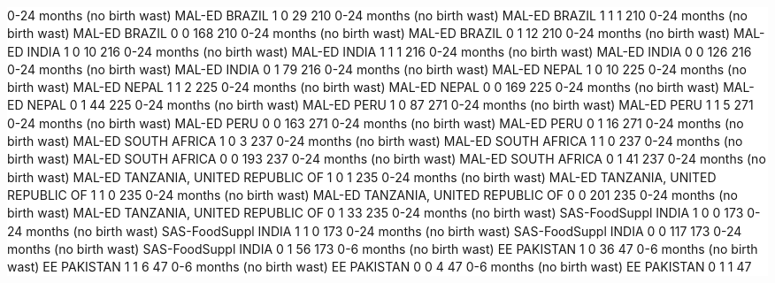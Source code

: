 0-24 months (no birth wast)   MAL-ED          BRAZIL                         1                      0       29     210
0-24 months (no birth wast)   MAL-ED          BRAZIL                         1                      1        1     210
0-24 months (no birth wast)   MAL-ED          BRAZIL                         0                      0      168     210
0-24 months (no birth wast)   MAL-ED          BRAZIL                         0                      1       12     210
0-24 months (no birth wast)   MAL-ED          INDIA                          1                      0       10     216
0-24 months (no birth wast)   MAL-ED          INDIA                          1                      1        1     216
0-24 months (no birth wast)   MAL-ED          INDIA                          0                      0      126     216
0-24 months (no birth wast)   MAL-ED          INDIA                          0                      1       79     216
0-24 months (no birth wast)   MAL-ED          NEPAL                          1                      0       10     225
0-24 months (no birth wast)   MAL-ED          NEPAL                          1                      1        2     225
0-24 months (no birth wast)   MAL-ED          NEPAL                          0                      0      169     225
0-24 months (no birth wast)   MAL-ED          NEPAL                          0                      1       44     225
0-24 months (no birth wast)   MAL-ED          PERU                           1                      0       87     271
0-24 months (no birth wast)   MAL-ED          PERU                           1                      1        5     271
0-24 months (no birth wast)   MAL-ED          PERU                           0                      0      163     271
0-24 months (no birth wast)   MAL-ED          PERU                           0                      1       16     271
0-24 months (no birth wast)   MAL-ED          SOUTH AFRICA                   1                      0        3     237
0-24 months (no birth wast)   MAL-ED          SOUTH AFRICA                   1                      1        0     237
0-24 months (no birth wast)   MAL-ED          SOUTH AFRICA                   0                      0      193     237
0-24 months (no birth wast)   MAL-ED          SOUTH AFRICA                   0                      1       41     237
0-24 months (no birth wast)   MAL-ED          TANZANIA, UNITED REPUBLIC OF   1                      0        1     235
0-24 months (no birth wast)   MAL-ED          TANZANIA, UNITED REPUBLIC OF   1                      1        0     235
0-24 months (no birth wast)   MAL-ED          TANZANIA, UNITED REPUBLIC OF   0                      0      201     235
0-24 months (no birth wast)   MAL-ED          TANZANIA, UNITED REPUBLIC OF   0                      1       33     235
0-24 months (no birth wast)   SAS-FoodSuppl   INDIA                          1                      0        0     173
0-24 months (no birth wast)   SAS-FoodSuppl   INDIA                          1                      1        0     173
0-24 months (no birth wast)   SAS-FoodSuppl   INDIA                          0                      0      117     173
0-24 months (no birth wast)   SAS-FoodSuppl   INDIA                          0                      1       56     173
0-6 months (no birth wast)    EE              PAKISTAN                       1                      0       36      47
0-6 months (no birth wast)    EE              PAKISTAN                       1                      1        6      47
0-6 months (no birth wast)    EE              PAKISTAN                       0                      0        4      47
0-6 months (no birth wast)    EE              PAKISTAN                       0                      1        1      47